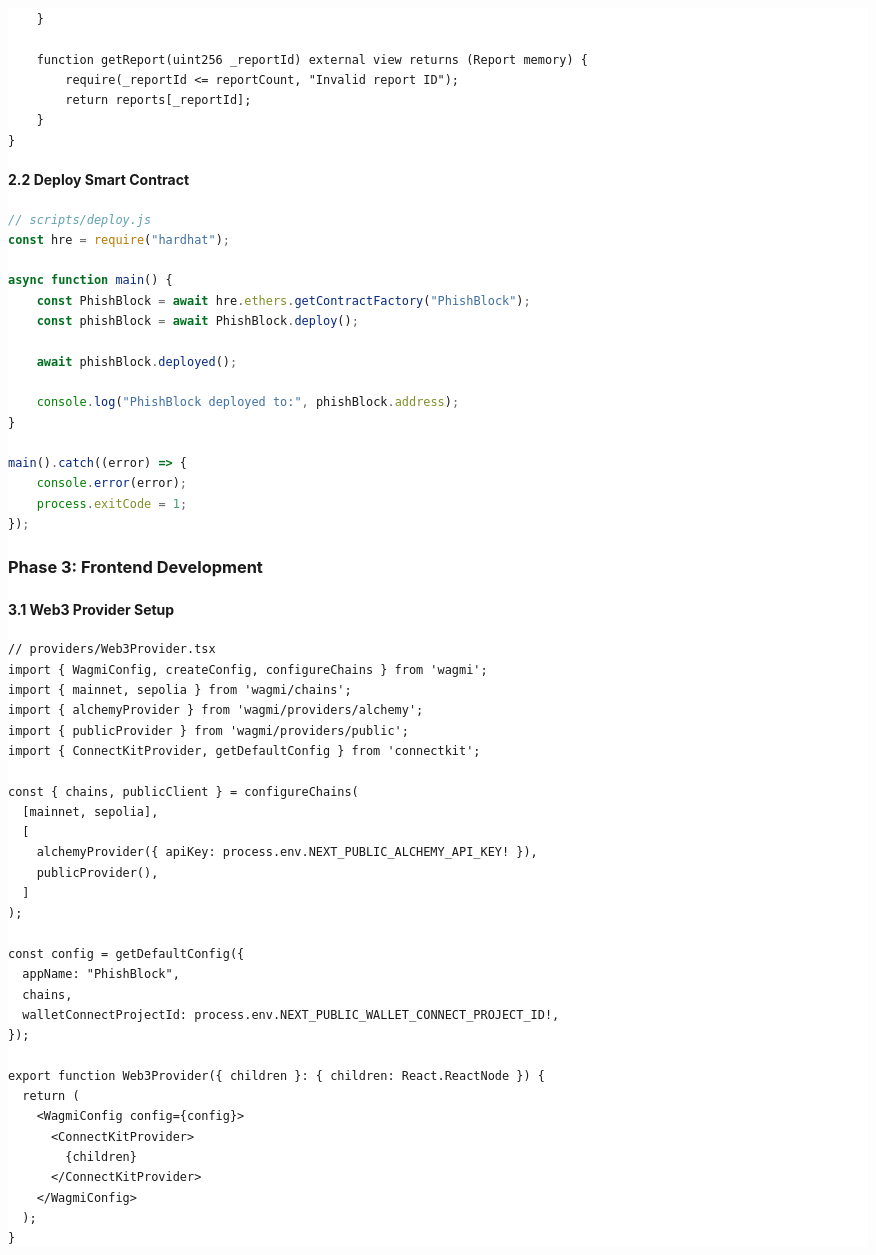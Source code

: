 ```solidity
    }
    
    function getReport(uint256 _reportId) external view returns (Report memory) {
        require(_reportId <= reportCount, "Invalid report ID");
        return reports[_reportId];
    }
}
```

#### 2.2 Deploy Smart Contract
```javascript
// scripts/deploy.js
const hre = require("hardhat");

async function main() {
    const PhishBlock = await hre.ethers.getContractFactory("PhishBlock");
    const phishBlock = await PhishBlock.deploy();
    
    await phishBlock.deployed();
    
    console.log("PhishBlock deployed to:", phishBlock.address);
}

main().catch((error) => {
    console.error(error);
    process.exitCode = 1;
});
```

### Phase 3: Frontend Development

#### 3.1 Web3 Provider Setup
```tsx
// providers/Web3Provider.tsx
import { WagmiConfig, createConfig, configureChains } from 'wagmi';
import { mainnet, sepolia } from 'wagmi/chains';
import { alchemyProvider } from 'wagmi/providers/alchemy';
import { publicProvider } from 'wagmi/providers/public';
import { ConnectKitProvider, getDefaultConfig } from 'connectkit';

const { chains, publicClient } = configureChains(
  [mainnet, sepolia],
  [
    alchemyProvider({ apiKey: process.env.NEXT_PUBLIC_ALCHEMY_API_KEY! }),
    publicProvider(),
  ]
);

const config = getDefaultConfig({
  appName: "PhishBlock",
  chains,
  walletConnectProjectId: process.env.NEXT_PUBLIC_WALLET_CONNECT_PROJECT_ID!,
});

export function Web3Provider({ children }: { children: React.ReactNode }) {
  return (
    <WagmiConfig config={config}>
      <ConnectKitProvider>
        {children}
      </ConnectKitProvider>
    </WagmiConfig>
  );
}
```